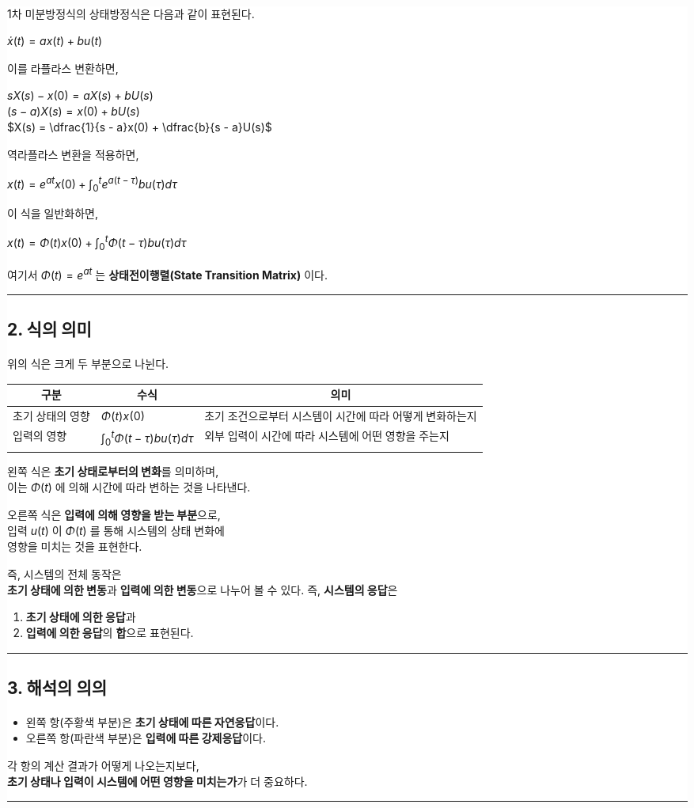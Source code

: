 1차 미분방정식의 상태방정식은 다음과 같이 표현된다.  

$\dot{x}(t) = a x(t) + b u(t)$

이를 라플라스 변환하면,  

$sX(s) - x(0) = aX(s) + bU(s)$  
$(s - a)X(s) = x(0) + bU(s)$  
$X(s) = \dfrac{1}{s - a}x(0) + \dfrac{b}{s - a}U(s)$

역라플라스 변환을 적용하면,  

$x(t) = e^{at}x(0) + \int_{0}^{t} e^{a(t-\tau)} b u(\tau) d\tau$

이 식을 일반화하면,  

$x(t) = \Phi(t) x(0) + \int_{0}^{t} \Phi(t - \tau) b u(\tau) d\tau$  

여기서 $\Phi(t) = e^{at}$ 는 **상태전이행렬(State Transition Matrix)** 이다.

---

## 2. 식의 의미

위의 식은 크게 두 부분으로 나뉜다.

| 구분 | 수식 | 의미 |
|------|------|------|
| 초기 상태의 영향 | $\Phi(t) x(0)$ | 초기 조건으로부터 시스템이 시간에 따라 어떻게 변화하는지 |
| 입력의 영향 | $\int_{0}^{t} \Phi(t - \tau) b u(\tau) d\tau$ | 외부 입력이 시간에 따라 시스템에 어떤 영향을 주는지 |


왼쪽 식은 **초기 상태로부터의 변화**를 의미하며,  
이는 $\Phi(t)$ 에 의해 시간에 따라 변하는 것을 나타낸다.  

오른쪽 식은 **입력에 의해 영향을 받는 부분**으로,  
입력 $u(t)$ 이 $\Phi(t)$ 를 통해 시스템의 상태 변화에  
영향을 미치는 것을 표현한다.  

즉, 시스템의 전체 동작은  
**초기 상태에 의한 변동**과 **입력에 의한 변동**으로 나누어 볼 수 있다.
즉, **시스템의 응답**은  
1. **초기 상태에 의한 응답**과  
2. **입력에 의한 응답**의 **합**으로 표현된다.

---

## 3. 해석의 의의

- 왼쪽 항(주황색 부분)은 **초기 상태에 따른 자연응답**이다.  
- 오른쪽 항(파란색 부분)은 **입력에 따른 강제응답**이다.  

각 항의 계산 결과가 어떻게 나오는지보다,  
**초기 상태나 입력이 시스템에 어떤 영향을 미치는가**가 더 중요하다.  

---
